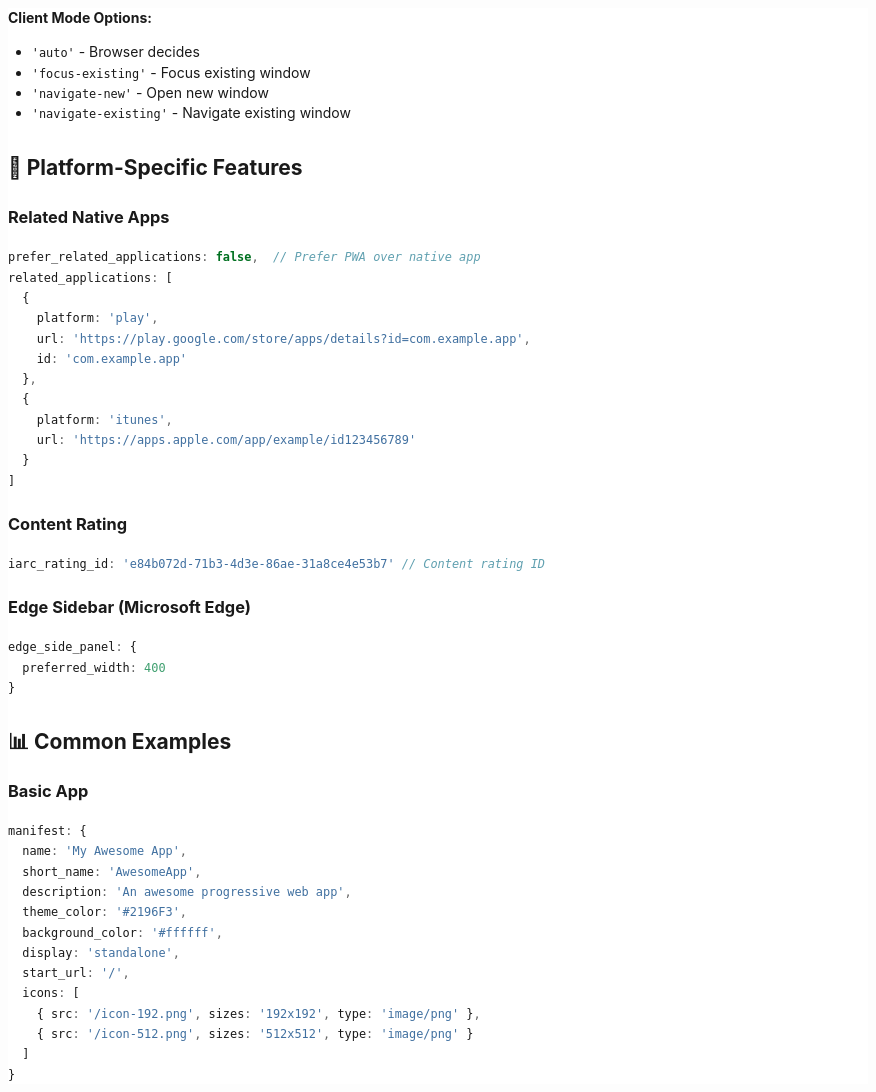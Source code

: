 **Client Mode Options:**

- `'auto'` - Browser decides
- `'focus-existing'` - Focus existing window
- `'navigate-new'` - Open new window
- `'navigate-existing'` - Navigate existing window

## 🔧 Platform-Specific Features

### Related Native Apps

```typescript
prefer_related_applications: false,  // Prefer PWA over native app
related_applications: [
  {
    platform: 'play',
    url: 'https://play.google.com/store/apps/details?id=com.example.app',
    id: 'com.example.app'
  },
  {
    platform: 'itunes',
    url: 'https://apps.apple.com/app/example/id123456789'
  }
]
```

### Content Rating

```typescript
iarc_rating_id: 'e84b072d-71b3-4d3e-86ae-31a8ce4e53b7' // Content rating ID
```

### Edge Sidebar (Microsoft Edge)

```typescript
edge_side_panel: {
  preferred_width: 400
}
```

## 📊 Common Examples

### Basic App

```typescript
manifest: {
  name: 'My Awesome App',
  short_name: 'AwesomeApp',
  description: 'An awesome progressive web app',
  theme_color: '#2196F3',
  background_color: '#ffffff',
  display: 'standalone',
  start_url: '/',
  icons: [
    { src: '/icon-192.png', sizes: '192x192', type: 'image/png' },
    { src: '/icon-512.png', sizes: '512x512', type: 'image/png' }
  ]
}
```
